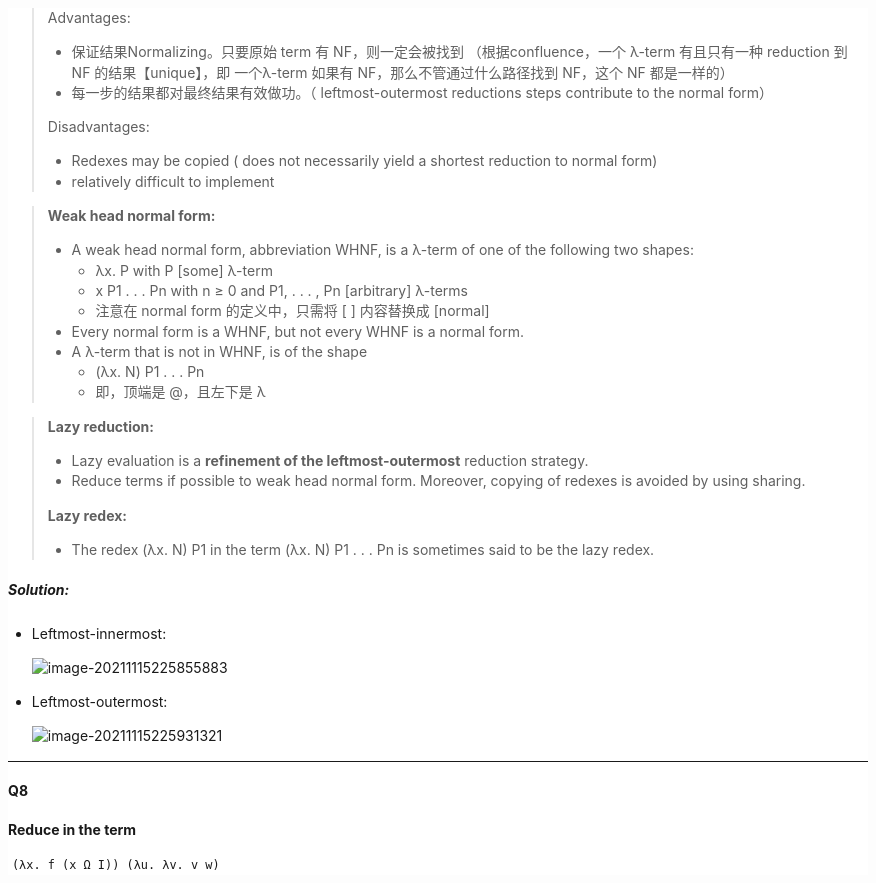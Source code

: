 >
> Advantages:
>
> - 保证结果Normalizing。只要原始 term 有 NF，则一定会被找到 （根据confluence，一个 λ-term 有且只有一种 reduction 到 NF 的结果【unique】，即 一个λ-term 如果有 NF，那么不管通过什么路径找到 NF，这个 NF 都是一样的）
> - 每一步的结果都对最终结果有效做功。（ leftmost-outermost reductions steps contribute to the normal form）
>
> Disadvantages:
>
> - Redexes may be copied ( does not necessarily yield a shortest reduction to normal form)
> - relatively difficult to implement

> **Weak head normal form:**
>
> - A weak head normal form, abbreviation WHNF, is a λ-term of one of the following two shapes:
>   - λx. P with P [some] λ-term
>   - x P1 . . . Pn with n ≥ 0 and P1, . . . , Pn [arbitrary] λ-terms
>   - 注意在 normal form 的定义中，只需将 [ ] 内容替换成 [normal]
> - Every normal form is a WHNF, but not every WHNF is a normal form.
> - A λ-term that is not in WHNF, is of the shape 
>   - (λx. N) P1 . . . Pn
>   - 即，顶端是 @，且左下是 λ

>**Lazy reduction:**
>
>- Lazy evaluation is a **refinement of the leftmost-outermost** reduction strategy.
>- Reduce terms if possible to weak head normal form. Moreover, copying of redexes is avoided by using sharing.
>
>**Lazy redex:**
>
>- The redex (λx. N) P1  in the term (λx. N) P1 . . . Pn is sometimes said to be the lazy redex.

  

##### Solution:

- Leftmost-innermost:

  ![image-20211115225855883](http://yunabell-image-repository.oss-cn-shanghai.aliyuncs.com/img/image-20211115225855883.png)  

  

- Leftmost-outermost:

  ![image-20211115225931321](http://yunabell-image-repository.oss-cn-shanghai.aliyuncs.com/img/image-20211115225931321.png)  

  

****

#### Q8

**Reduce in the term** 

​	`(λx. f (x Ω I)) (λu. λv. v w)` 
